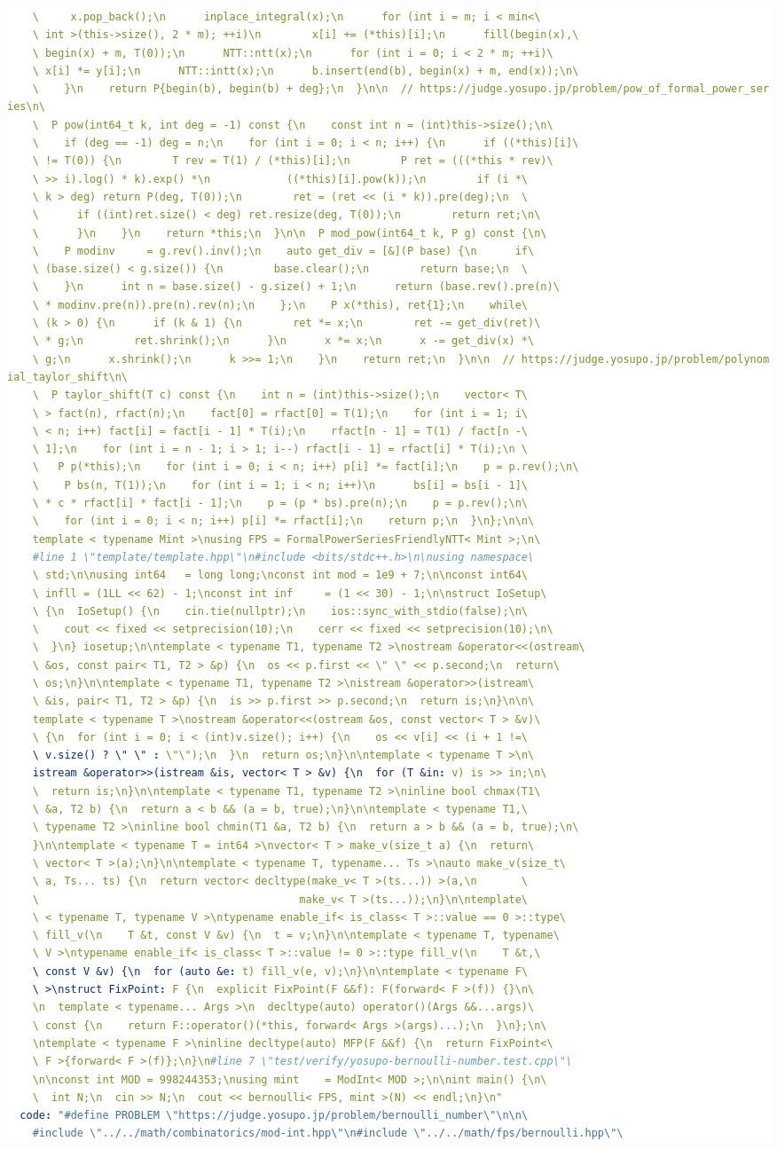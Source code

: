 ```yaml
    \     x.pop_back();\n      inplace_integral(x);\n      for (int i = m; i < min<\
    \ int >(this->size(), 2 * m); ++i)\n        x[i] += (*this)[i];\n      fill(begin(x),\
    \ begin(x) + m, T(0));\n      NTT::ntt(x);\n      for (int i = 0; i < 2 * m; ++i)\
    \ x[i] *= y[i];\n      NTT::intt(x);\n      b.insert(end(b), begin(x) + m, end(x));\n\
    \    }\n    return P{begin(b), begin(b) + deg};\n  }\n\n  // https://judge.yosupo.jp/problem/pow_of_formal_power_series\n\
    \  P pow(int64_t k, int deg = -1) const {\n    const int n = (int)this->size();\n\
    \    if (deg == -1) deg = n;\n    for (int i = 0; i < n; i++) {\n      if ((*this)[i]\
    \ != T(0)) {\n        T rev = T(1) / (*this)[i];\n        P ret = (((*this * rev)\
    \ >> i).log() * k).exp() *\n            ((*this)[i].pow(k));\n        if (i *\
    \ k > deg) return P(deg, T(0));\n        ret = (ret << (i * k)).pre(deg);\n  \
    \      if ((int)ret.size() < deg) ret.resize(deg, T(0));\n        return ret;\n\
    \      }\n    }\n    return *this;\n  }\n\n  P mod_pow(int64_t k, P g) const {\n\
    \    P modinv     = g.rev().inv();\n    auto get_div = [&](P base) {\n      if\
    \ (base.size() < g.size()) {\n        base.clear();\n        return base;\n  \
    \    }\n      int n = base.size() - g.size() + 1;\n      return (base.rev().pre(n)\
    \ * modinv.pre(n)).pre(n).rev(n);\n    };\n    P x(*this), ret{1};\n    while\
    \ (k > 0) {\n      if (k & 1) {\n        ret *= x;\n        ret -= get_div(ret)\
    \ * g;\n        ret.shrink();\n      }\n      x *= x;\n      x -= get_div(x) *\
    \ g;\n      x.shrink();\n      k >>= 1;\n    }\n    return ret;\n  }\n\n  // https://judge.yosupo.jp/problem/polynomial_taylor_shift\n\
    \  P taylor_shift(T c) const {\n    int n = (int)this->size();\n    vector< T\
    \ > fact(n), rfact(n);\n    fact[0] = rfact[0] = T(1);\n    for (int i = 1; i\
    \ < n; i++) fact[i] = fact[i - 1] * T(i);\n    rfact[n - 1] = T(1) / fact[n -\
    \ 1];\n    for (int i = n - 1; i > 1; i--) rfact[i - 1] = rfact[i] * T(i);\n \
    \   P p(*this);\n    for (int i = 0; i < n; i++) p[i] *= fact[i];\n    p = p.rev();\n\
    \    P bs(n, T(1));\n    for (int i = 1; i < n; i++)\n      bs[i] = bs[i - 1]\
    \ * c * rfact[i] * fact[i - 1];\n    p = (p * bs).pre(n);\n    p = p.rev();\n\
    \    for (int i = 0; i < n; i++) p[i] *= rfact[i];\n    return p;\n  }\n};\n\n\
    template < typename Mint >\nusing FPS = FormalPowerSeriesFriendlyNTT< Mint >;\n\
    #line 1 \"template/template.hpp\"\n#include <bits/stdc++.h>\n\nusing namespace\
    \ std;\n\nusing int64   = long long;\nconst int mod = 1e9 + 7;\n\nconst int64\
    \ infll = (1LL << 62) - 1;\nconst int inf     = (1 << 30) - 1;\n\nstruct IoSetup\
    \ {\n  IoSetup() {\n    cin.tie(nullptr);\n    ios::sync_with_stdio(false);\n\
    \    cout << fixed << setprecision(10);\n    cerr << fixed << setprecision(10);\n\
    \  }\n} iosetup;\n\ntemplate < typename T1, typename T2 >\nostream &operator<<(ostream\
    \ &os, const pair< T1, T2 > &p) {\n  os << p.first << \" \" << p.second;\n  return\
    \ os;\n}\n\ntemplate < typename T1, typename T2 >\nistream &operator>>(istream\
    \ &is, pair< T1, T2 > &p) {\n  is >> p.first >> p.second;\n  return is;\n}\n\n\
    template < typename T >\nostream &operator<<(ostream &os, const vector< T > &v)\
    \ {\n  for (int i = 0; i < (int)v.size(); i++) {\n    os << v[i] << (i + 1 !=\
    \ v.size() ? \" \" : \"\");\n  }\n  return os;\n}\n\ntemplate < typename T >\n\
    istream &operator>>(istream &is, vector< T > &v) {\n  for (T &in: v) is >> in;\n\
    \  return is;\n}\n\ntemplate < typename T1, typename T2 >\ninline bool chmax(T1\
    \ &a, T2 b) {\n  return a < b && (a = b, true);\n}\n\ntemplate < typename T1,\
    \ typename T2 >\ninline bool chmin(T1 &a, T2 b) {\n  return a > b && (a = b, true);\n\
    }\n\ntemplate < typename T = int64 >\nvector< T > make_v(size_t a) {\n  return\
    \ vector< T >(a);\n}\n\ntemplate < typename T, typename... Ts >\nauto make_v(size_t\
    \ a, Ts... ts) {\n  return vector< decltype(make_v< T >(ts...)) >(a,\n       \
    \                                         make_v< T >(ts...));\n}\n\ntemplate\
    \ < typename T, typename V >\ntypename enable_if< is_class< T >::value == 0 >::type\
    \ fill_v(\n    T &t, const V &v) {\n  t = v;\n}\n\ntemplate < typename T, typename\
    \ V >\ntypename enable_if< is_class< T >::value != 0 >::type fill_v(\n    T &t,\
    \ const V &v) {\n  for (auto &e: t) fill_v(e, v);\n}\n\ntemplate < typename F\
    \ >\nstruct FixPoint: F {\n  explicit FixPoint(F &&f): F(forward< F >(f)) {}\n\
    \n  template < typename... Args >\n  decltype(auto) operator()(Args &&...args)\
    \ const {\n    return F::operator()(*this, forward< Args >(args)...);\n  }\n};\n\
    \ntemplate < typename F >\ninline decltype(auto) MFP(F &&f) {\n  return FixPoint<\
    \ F >{forward< F >(f)};\n}\n#line 7 \"test/verify/yosupo-bernoulli-number.test.cpp\"\
    \n\nconst int MOD = 998244353;\nusing mint    = ModInt< MOD >;\n\nint main() {\n\
    \  int N;\n  cin >> N;\n  cout << bernoulli< FPS, mint >(N) << endl;\n}\n"
  code: "#define PROBLEM \"https://judge.yosupo.jp/problem/bernoulli_number\"\n\n\
    #include \"../../math/combinatorics/mod-int.hpp\"\n#include \"../../math/fps/bernoulli.hpp\"\
```